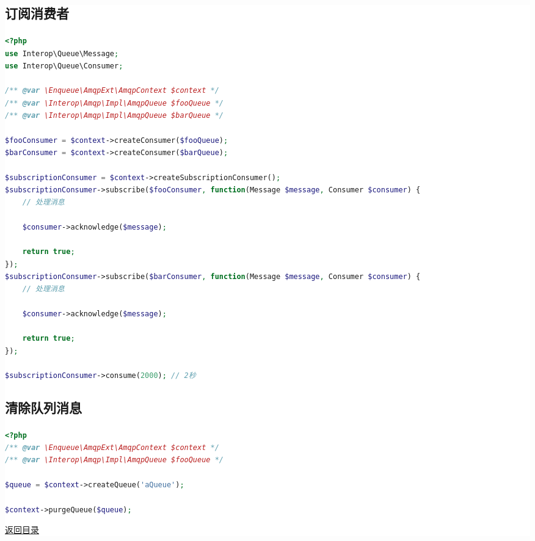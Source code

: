 ## 订阅消费者

```php
<?php
use Interop\Queue\Message;
use Interop\Queue\Consumer;

/** @var \Enqueue\AmqpExt\AmqpContext $context */
/** @var \Interop\Amqp\Impl\AmqpQueue $fooQueue */
/** @var \Interop\Amqp\Impl\AmqpQueue $barQueue */

$fooConsumer = $context->createConsumer($fooQueue);
$barConsumer = $context->createConsumer($barQueue);

$subscriptionConsumer = $context->createSubscriptionConsumer();
$subscriptionConsumer->subscribe($fooConsumer, function(Message $message, Consumer $consumer) {
    // 处理消息

    $consumer->acknowledge($message);

    return true;
});
$subscriptionConsumer->subscribe($barConsumer, function(Message $message, Consumer $consumer) {
    // 处理消息

    $consumer->acknowledge($message);

    return true;
});

$subscriptionConsumer->consume(2000); // 2秒
```

## 清除队列消息

```php
<?php
/** @var \Enqueue\AmqpExt\AmqpContext $context */
/** @var \Interop\Amqp\Impl\AmqpQueue $fooQueue */

$queue = $context->createQueue('aQueue');

$context->purgeQueue($queue);
```

[返回目录](../index.md)
